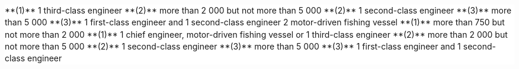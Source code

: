 </td>
<td>**(1)** 1 third-class engineer

</td>
</tr>
<tr>
<td></td>
<td></td>
<td>**(2)** more than 2 000 but not more than 5 000

</td>
<td>**(2)** 1 second-class engineer

</td>
</tr>
<tr>
<td></td>
<td></td>
<td>**(3)** more than 5 000

</td>
<td>**(3)** 1 first-class engineer and 1 second-class engineer

</td>
</tr>
<tr>
<td>2</td>
<td>motor-driven fishing vessel</td>
<td>**(1)** more than 750 but not more than 2 000

</td>
<td>**(1)** 1 chief engineer, motor-driven fishing vessel or 1 third-class engineer

</td>
</tr>
<tr>
<td></td>
<td></td>
<td>**(2)** more than 2 000 but not more than 5 000

</td>
<td>**(2)** 1 second-class engineer

</td>
</tr>
<tr>
<td></td>
<td></td>
<td>**(3)** more than 5 000

</td>
<td>**(3)** 1 first-class engineer and 1 second-class engineer

</td>
</tr>
</table>
